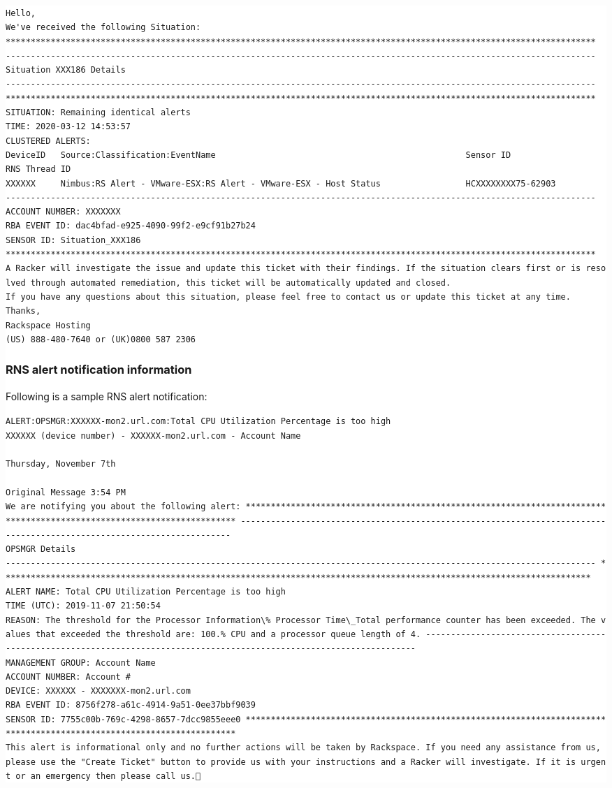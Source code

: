     Hello,
    We've received the following Situation:
    **********************************************************************************************************************
    ----------------------------------------------------------------------------------------------------------------------
    Situation XXX186 Details
    ----------------------------------------------------------------------------------------------------------------------
    **********************************************************************************************************************
    SITUATION: Remaining identical alerts
    TIME: 2020-03-12 14:53:57
    CLUSTERED ALERTS:
    DeviceID   Source:Classification:EventName                                                  Sensor ID                                RNS Thread ID
    XXXXXX     Nimbus:RS Alert - VMware-ESX:RS Alert - VMware-ESX - Host Status                 HCXXXXXXXX75-62903
    ----------------------------------------------------------------------------------------------------------------------
    ACCOUNT NUMBER: XXXXXXX
    RBA EVENT ID: dac4bfad-e925-4090-99f2-e9cf91b27b24
    SENSOR ID: Situation_XXX186
    **********************************************************************************************************************
    A Racker will investigate the issue and update this ticket with their findings. If the situation clears first or is resolved through automated remediation, this ticket will be automatically updated and closed.
    If you have any questions about this situation, please feel free to contact us or update this ticket at any time.
    Thanks,
    Rackspace Hosting
    (US) 888-480-7640 or (UK)0800 587 2306


### RNS alert notification information

Following is a sample RNS alert notification:

    ALERT:OPSMGR:XXXXXX-mon2.url.com:Total CPU Utilization Percentage is too high
    XXXXXX (device number) - XXXXXX-mon2.url.com - Account Name

    Thursday, November 7th

    Original Message 3:54 PM
    We are notifying you about the following alert: ********************************************************************************************************************** ----------------------------------------------------------------------------------------------------------------------
    OPSMGR Details
    ---------------------------------------------------------------------------------------------------------------------- **********************************************************************************************************************
    ALERT NAME: Total CPU Utilization Percentage is too high
    TIME (UTC): 2019-11-07 21:50:54
    REASON: The threshold for the Processor Information\% Processor Time\_Total performance counter has been exceeded. The values that exceeded the threshold are: 100.% CPU and a processor queue length of 4. ----------------------------------------------------------------------------------------------------------------------
    MANAGEMENT GROUP: Account Name
    ACCOUNT NUMBER: Account #
    DEVICE: XXXXXX - XXXXXXX-mon2.url.com
    RBA EVENT ID: 8756f278-a61c-4914-9a51-0ee37bbf9039
    SENSOR ID: 7755c00b-769c-4298-8657-7dcc9855eee0 **********************************************************************************************************************
    This alert is informational only and no further actions will be taken by Rackspace. If you need any assistance from us, please use the "Create Ticket" button to provide us with your instructions and a Racker will investigate. If it is urgent or an emergency then please call us.
